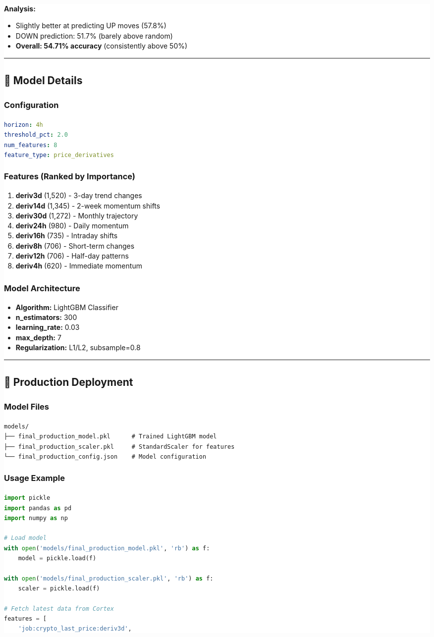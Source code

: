 **Analysis:**
- Slightly better at predicting UP moves (57.8%)
- DOWN prediction: 51.7% (barely above random)
- **Overall: 54.71% accuracy** (consistently above 50%)

---

## 🎯 Model Details

### Configuration
```yaml
horizon: 4h
threshold_pct: 2.0
num_features: 8
feature_type: price_derivatives
```

### Features (Ranked by Importance)
1. **deriv3d** (1,520) - 3-day trend changes
2. **deriv14d** (1,345) - 2-week momentum shifts
3. **deriv30d** (1,272) - Monthly trajectory
4. **deriv24h** (980) - Daily momentum
5. **deriv16h** (735) - Intraday shifts
6. **deriv8h** (706) - Short-term changes
7. **deriv12h** (706) - Half-day patterns
8. **deriv4h** (620) - Immediate momentum

### Model Architecture
- **Algorithm:** LightGBM Classifier
- **n_estimators:** 300
- **learning_rate:** 0.03
- **max_depth:** 7
- **Regularization:** L1/L2, subsample=0.8

---

## 🚀 Production Deployment

### Model Files
```
models/
├── final_production_model.pkl      # Trained LightGBM model
├── final_production_scaler.pkl     # StandardScaler for features
└── final_production_config.json    # Model configuration
```

### Usage Example
```python
import pickle
import pandas as pd
import numpy as np

# Load model
with open('models/final_production_model.pkl', 'rb') as f:
    model = pickle.load(f)

with open('models/final_production_scaler.pkl', 'rb') as f:
    scaler = pickle.load(f)

# Fetch latest data from Cortex
features = [
    'job:crypto_last_price:deriv3d',
```